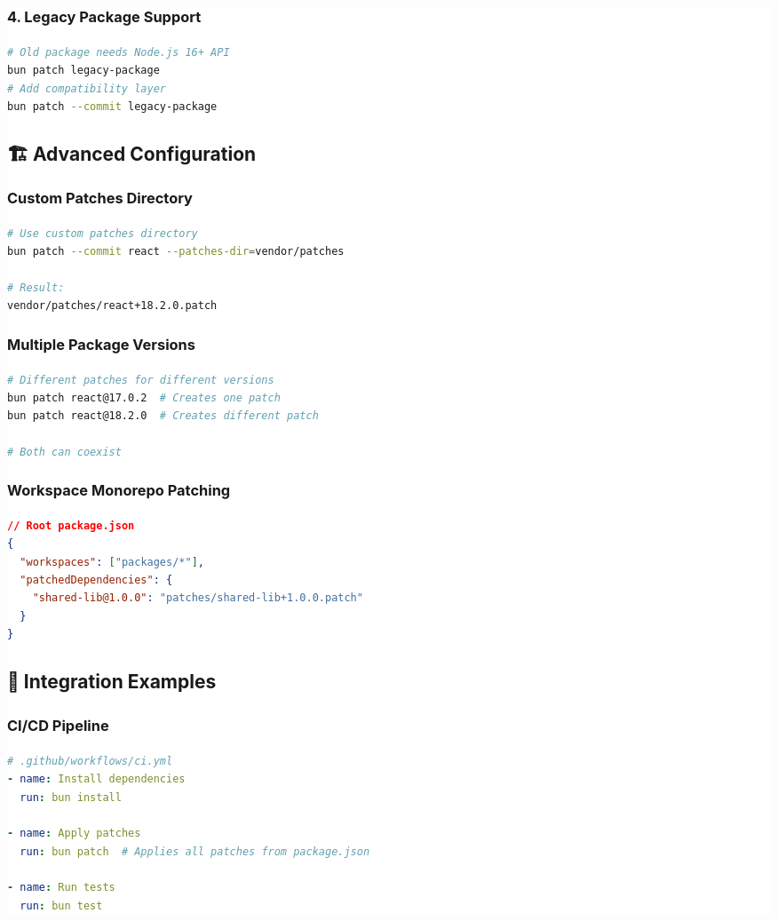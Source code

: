 ### 4. Legacy Package Support
```bash
# Old package needs Node.js 16+ API
bun patch legacy-package
# Add compatibility layer
bun patch --commit legacy-package
```

## 🏗️ Advanced Configuration

### Custom Patches Directory
```bash
# Use custom patches directory
bun patch --commit react --patches-dir=vendor/patches

# Result:
vendor/patches/react+18.2.0.patch
```

### Multiple Package Versions
```bash
# Different patches for different versions
bun patch react@17.0.2  # Creates one patch
bun patch react@18.2.0  # Creates different patch

# Both can coexist
```

### Workspace Monorepo Patching
```json
// Root package.json
{
  "workspaces": ["packages/*"],
  "patchedDependencies": {
    "shared-lib@1.0.0": "patches/shared-lib+1.0.0.patch"
  }
}
```

## 🔧 Integration Examples

### CI/CD Pipeline
```yaml
# .github/workflows/ci.yml
- name: Install dependencies
  run: bun install

- name: Apply patches
  run: bun patch  # Applies all patches from package.json

- name: Run tests
  run: bun test
```
